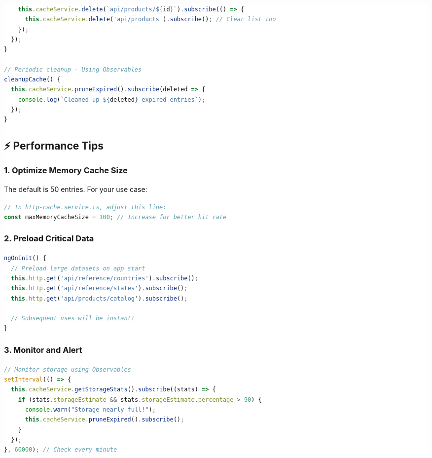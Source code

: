 ```typescript
    this.cacheService.delete(`api/products/${id}`).subscribe(() => {
      this.cacheService.delete('api/products').subscribe(); // Clear list too
    });
  });
}

// Periodic cleanup - Using Observables
cleanupCache() {
  this.cacheService.pruneExpired().subscribe(deleted => {
    console.log(`Cleaned up ${deleted} expired entries`);
  });
}
```

## ⚡ Performance Tips

### 1. Optimize Memory Cache Size

The default is 50 entries. For your use case:

```typescript
// In http-cache.service.ts, adjust this line:
const maxMemoryCacheSize = 100; // Increase for better hit rate
```

### 2. Preload Critical Data

```typescript
ngOnInit() {
  // Preload large datasets on app start
  this.http.get('api/reference/countries').subscribe();
  this.http.get('api/reference/states').subscribe();
  this.http.get('api/products/catalog').subscribe();

  // Subsequent uses will be instant!
}
```

### 3. Monitor and Alert

```typescript
// Monitor storage using Observables
setInterval(() => {
  this.cacheService.getStorageStats().subscribe((stats) => {
    if (stats.storageEstimate && stats.storageEstimate.percentage > 90) {
      console.warn("Storage nearly full!");
      this.cacheService.pruneExpired().subscribe();
    }
  });
}, 60000); // Check every minute
```
